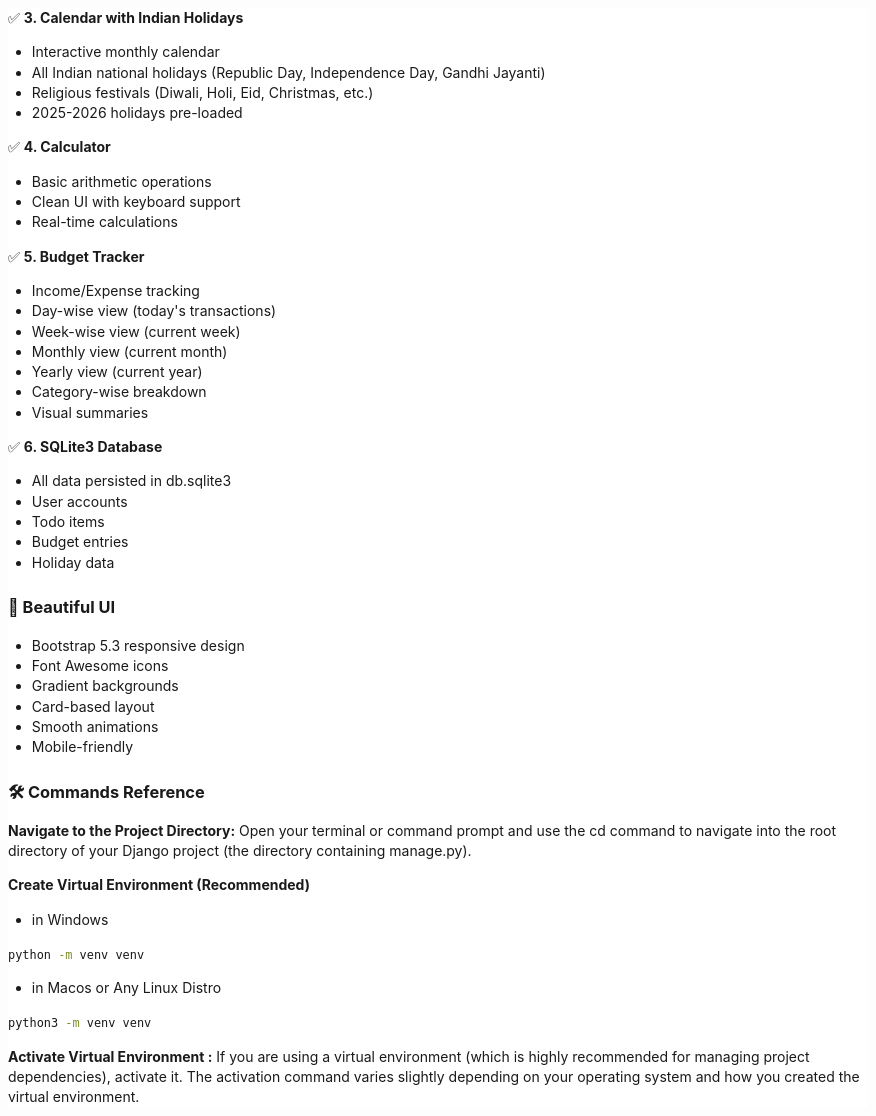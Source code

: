 ✅ **3. Calendar with Indian Holidays**
   - Interactive monthly calendar
   - All Indian national holidays (Republic Day, Independence Day, Gandhi Jayanti)
   - Religious festivals (Diwali, Holi, Eid, Christmas, etc.)
   - 2025-2026 holidays pre-loaded

✅ **4. Calculator**
   - Basic arithmetic operations
   - Clean UI with keyboard support
   - Real-time calculations

✅ **5. Budget Tracker**
   - Income/Expense tracking
   - Day-wise view (today's transactions)
   - Week-wise view (current week)
   - Monthly view (current month)
   - Yearly view (current year)
   - Category-wise breakdown
   - Visual summaries

✅ **6. SQLite3 Database**
   - All data persisted in db.sqlite3
   - User accounts
   - Todo items
   - Budget entries
   - Holiday data

### 🎨 Beautiful UI

- Bootstrap 5.3 responsive design
- Font Awesome icons
- Gradient backgrounds
- Card-based layout
- Smooth animations
- Mobile-friendly

### 🛠️ Commands Reference

**Navigate to the Project Directory:** Open your terminal or command prompt and use the cd command to navigate into the root directory of your Django project (the directory containing manage.py).

**Create Virtual Environment (Recommended)**
- in Windows
```bash
python -m venv venv
```
- in Macos or Any Linux Distro
```bash
python3 -m venv venv
```

**Activate Virtual Environment :** If you are using a virtual environment (which is highly recommended for managing project dependencies), activate it. The activation command varies slightly depending on your operating system and how you created the virtual environment.
